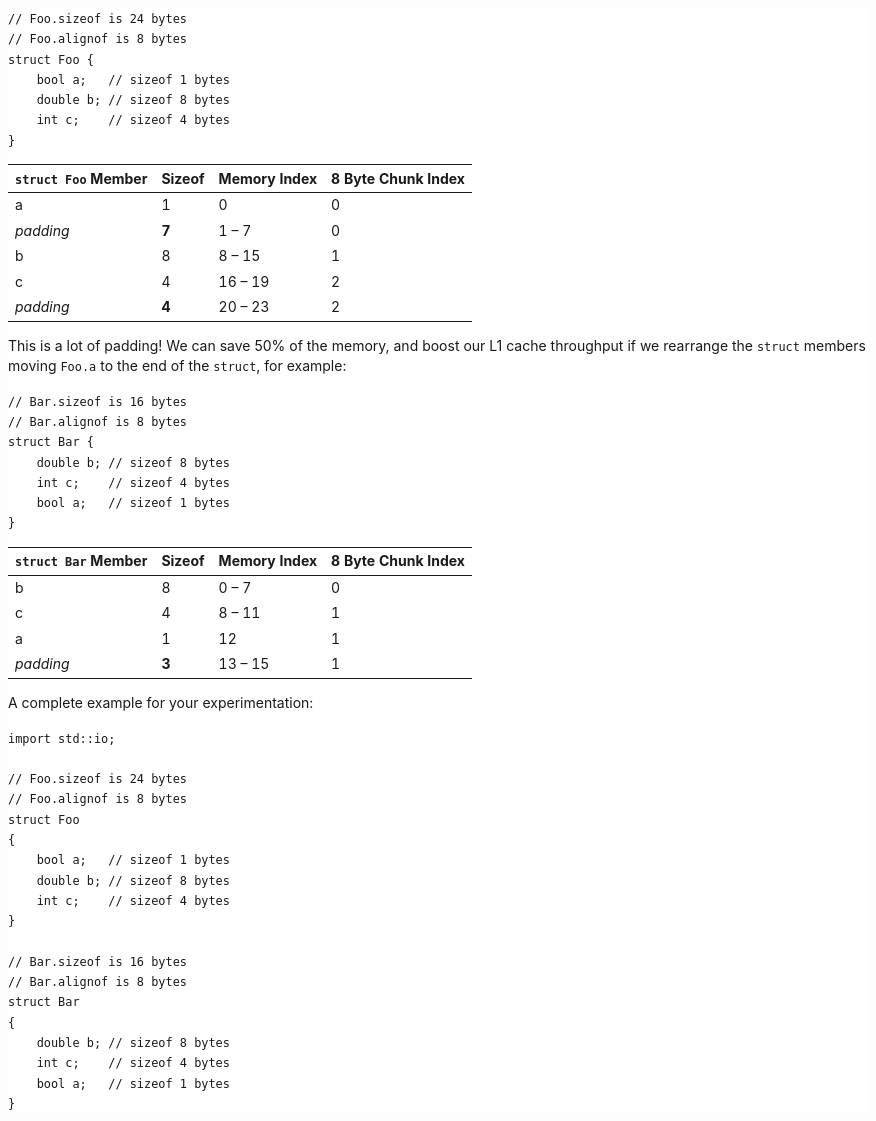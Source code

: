 ```c3
// Foo.sizeof is 24 bytes
// Foo.alignof is 8 bytes
struct Foo {
    bool a;   // sizeof 1 bytes
    double b; // sizeof 8 bytes
    int c;    // sizeof 4 bytes
}
```

| `struct Foo` Member | Sizeof | Memory Index | 8 Byte Chunk Index |
|---------------------|--------|--------------|--------------------|
| a         | 1       | 0      | 0    |
| *padding* | **7**   | 1 – 7  | 0    |
| b         | 8       | 8 – 15 | 1    |
| c         | 4       | 16 – 19 | 2   |
| *padding* | **4**   | 20 – 23 | 2   |

This is a lot of padding! We can save 50% of the memory, and boost our L1 cache throughput if we rearrange the `struct` members moving `Foo.a` to the end of the `struct`, for example:

```c3
// Bar.sizeof is 16 bytes
// Bar.alignof is 8 bytes
struct Bar {   
    double b; // sizeof 8 bytes
    int c;    // sizeof 4 bytes
    bool a;   // sizeof 1 bytes
}
```

| `struct Bar` Member | Sizeof | Memory Index | 8 Byte Chunk Index |
|---------------------|--------|--------------|--------------------|
| b         | 8       | 0 – 7       | 0                     |
| c         | 4       | 8 – 11      | 1                     |
| a         | 1       | 12          | 1                     |
| *padding* | **3**   | 13 – 15     | 1                     |


A complete example for your experimentation:

```c3
import std::io;

// Foo.sizeof is 24 bytes
// Foo.alignof is 8 bytes
struct Foo 
{
    bool a;   // sizeof 1 bytes
    double b; // sizeof 8 bytes
    int c;    // sizeof 4 bytes
}

// Bar.sizeof is 16 bytes
// Bar.alignof is 8 bytes
struct Bar 
{   
    double b; // sizeof 8 bytes
    int c;    // sizeof 4 bytes
    bool a;   // sizeof 1 bytes
}

```